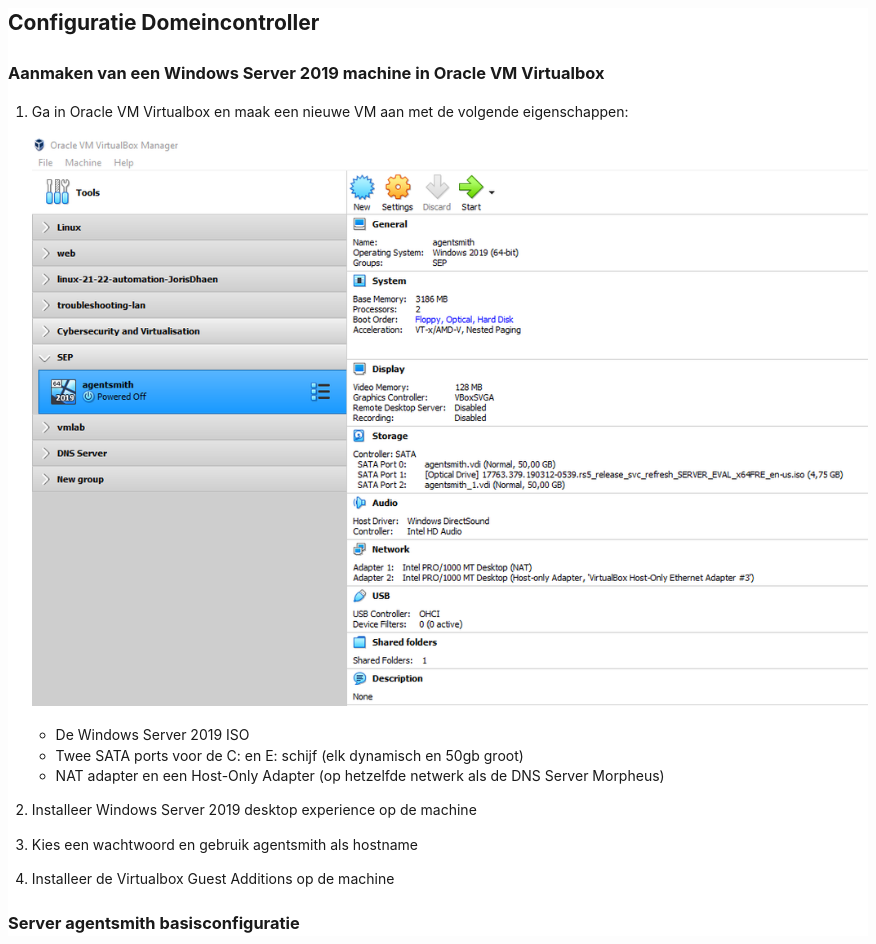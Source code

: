 



## Configuratie Domeincontroller

### Aanmaken van een Windows Server 2019 machine in Oracle VM Virtualbox

1. Ga in Oracle VM Virtualbox en maak een nieuwe VM aan met de volgende eigenschappen:

   ![img](../Opdracht_deel1/DomeinController/Testplan/images/01.png)

   - De Windows Server 2019 ISO
   - Twee SATA ports voor de C: en E: schijf (elk dynamisch en 50gb groot)
   - NAT adapter en een Host-Only Adapter (op hetzelfde netwerk als de DNS Server Morpheus)

2. Installeer Windows Server 2019 desktop experience op de machine

3. Kies een wachtwoord en gebruik agentsmith als hostname

4. Installeer de Virtualbox Guest Additions op de machine

### Server agentsmith basisconfiguratie
